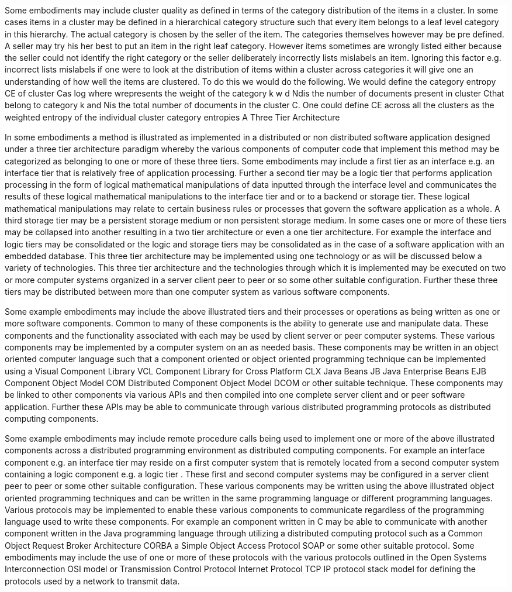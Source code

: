 Some embodiments may include cluster quality as defined in terms of the category distribution of the items in a cluster. In some cases items in a cluster may be defined in a hierarchical category structure such that every item belongs to a leaf level category in this hierarchy. The actual category is chosen by the seller of the item. The categories themselves however may be pre defined. A seller may try his her best to put an item in the right leaf category. However items sometimes are wrongly listed either because the seller could not identify the right category or the seller deliberately incorrectly lists mislabels an item. Ignoring this factor e.g. incorrect lists mislabels if one were to look at the distribution of items within a cluster across categories it will give one an understanding of how well the items are clustered. To do this we would do the following. We would define the category entropy CE of cluster Cas log where wrepresents the weight of the category k w d Ndis the number of documents present in cluster Cthat belong to category k and Nis the total number of documents in the cluster C. One could define CE across all the clusters as the weighted entropy of the individual cluster category entropies A Three Tier Architecture

In some embodiments a method is illustrated as implemented in a distributed or non distributed software application designed under a three tier architecture paradigm whereby the various components of computer code that implement this method may be categorized as belonging to one or more of these three tiers. Some embodiments may include a first tier as an interface e.g. an interface tier that is relatively free of application processing. Further a second tier may be a logic tier that performs application processing in the form of logical mathematical manipulations of data inputted through the interface level and communicates the results of these logical mathematical manipulations to the interface tier and or to a backend or storage tier. These logical mathematical manipulations may relate to certain business rules or processes that govern the software application as a whole. A third storage tier may be a persistent storage medium or non persistent storage medium. In some cases one or more of these tiers may be collapsed into another resulting in a two tier architecture or even a one tier architecture. For example the interface and logic tiers may be consolidated or the logic and storage tiers may be consolidated as in the case of a software application with an embedded database. This three tier architecture may be implemented using one technology or as will be discussed below a variety of technologies. This three tier architecture and the technologies through which it is implemented may be executed on two or more computer systems organized in a server client peer to peer or so some other suitable configuration. Further these three tiers may be distributed between more than one computer system as various software components.

Some example embodiments may include the above illustrated tiers and their processes or operations as being written as one or more software components. Common to many of these components is the ability to generate use and manipulate data. These components and the functionality associated with each may be used by client server or peer computer systems. These various components may be implemented by a computer system on an as needed basis. These components may be written in an object oriented computer language such that a component oriented or object oriented programming technique can be implemented using a Visual Component Library VCL Component Library for Cross Platform CLX Java Beans JB Java Enterprise Beans EJB Component Object Model COM Distributed Component Object Model DCOM or other suitable technique. These components may be linked to other components via various APIs and then compiled into one complete server client and or peer software application. Further these APIs may be able to communicate through various distributed programming protocols as distributed computing components.

Some example embodiments may include remote procedure calls being used to implement one or more of the above illustrated components across a distributed programming environment as distributed computing components. For example an interface component e.g. an interface tier may reside on a first computer system that is remotely located from a second computer system containing a logic component e.g. a logic tier . These first and second computer systems may be configured in a server client peer to peer or some other suitable configuration. These various components may be written using the above illustrated object oriented programming techniques and can be written in the same programming language or different programming languages. Various protocols may be implemented to enable these various components to communicate regardless of the programming language used to write these components. For example an component written in C may be able to communicate with another component written in the Java programming language through utilizing a distributed computing protocol such as a Common Object Request Broker Architecture CORBA a Simple Object Access Protocol SOAP or some other suitable protocol. Some embodiments may include the use of one or more of these protocols with the various protocols outlined in the Open Systems Interconnection OSI model or Transmission Control Protocol Internet Protocol TCP IP protocol stack model for defining the protocols used by a network to transmit data.
